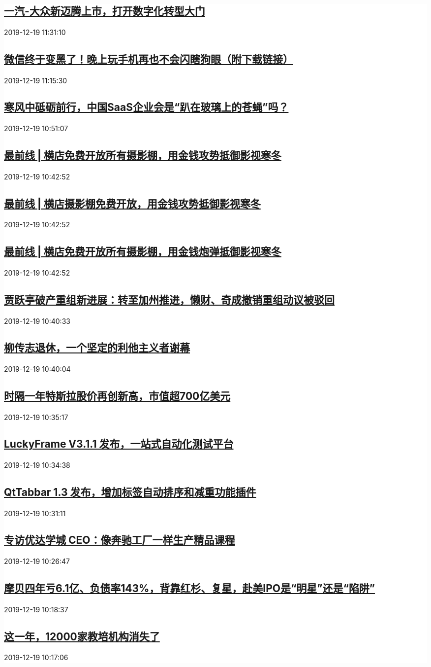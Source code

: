 ## <a href="http://36kr.com/p/5277101.html?ktm_source=feed" target="_blank">一汽-大众新迈腾上市，打开数字化转型大门</a>
2019-12-19 11:31:10 
## <a href="http://www.geekpark.net/news/253036" target="_blank">微信终于变黑了！晚上玩手机再也不会闪瞎狗眼（附下载链接）</a>
2019-12-19 11:15:30 
## <a href="http://36kr.com/p/5276794.html?ktm_source=feed" target="_blank">寒风中砥砺前行，中国SaaS企业会是“趴在玻璃上的苍蝇”吗？</a>
2019-12-19 10:51:07 
## <a href="http://36kr.com/p/5276861.html?ktm_source=feed" target="_blank">最前线 | 横店免费开放所有摄影棚，用金钱攻势抵御影视寒冬</a>
2019-12-19 10:42:52 
## <a href="http://36kr.com/p/5276861.html?ktm_source=feed" target="_blank">最前线 | 横店摄影棚免费开放，用金钱攻势抵御影视寒冬</a>
2019-12-19 10:42:52 
## <a href="http://www.36kr.com/p/5276861.html?ktm_source=feed" target="_blank">最前线 | 横店免费开放所有摄影棚，用金钱炮弹抵御影视寒冬</a>
2019-12-19 10:42:52 
## <a href="http://36kr.com/p/5277070.html?ktm_source=feed" target="_blank">贾跃亭破产重组新进展：转至加州推进，懒财、奇成撤销重组动议被驳回</a>
2019-12-19 10:40:33 
## <a href="http://36kr.com/p/5277035.html?ktm_source=feed" target="_blank">柳传志退休，一个坚定的利他主义者谢幕</a>
2019-12-19 10:40:04 
## <a href="http://www.36kr.com/p/5277066.html?ktm_source=feed" target="_blank">时隔一年特斯拉股价再创新高，市值超700亿美元</a>
2019-12-19 10:35:17 
## <a href="https://www.oschina.net/news/112184/luckyframeweb-3-1-1-released" target="_blank">LuckyFrame V3.1.1 发布，一站式自动化测试平台</a>
2019-12-19 10:34:38 
## <a href="https://www.oschina.net/news/112183/qttabbar-1-3-released" target="_blank">QtTabbar 1.3 发布，增加标签自动排序和减重功能插件</a>
2019-12-19 10:31:11 
## <a href="http://www.geekpark.net/news/252979" target="_blank">专访优达学城 CEO：像奔驰工厂一样生产精品课程</a>
2019-12-19 10:26:47 
## <a href="http://www.36kr.com/p/5277043.html?ktm_source=feed" target="_blank">摩贝四年亏6.1亿、负债率143%，背靠红杉、复星，赴美IPO是“明星”还是“陷阱”</a>
2019-12-19 10:18:37 
## <a href="http://36kr.com/p/5277030.html?ktm_source=feed" target="_blank">这一年，12000家教培机构消失了</a>
2019-12-19 10:17:06 